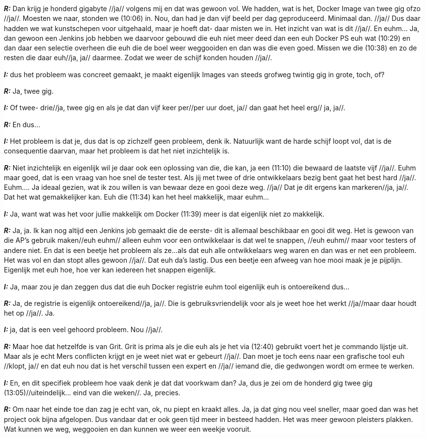 ***R:***	Dan krijg je honderd gigabyte //ja// volgens mij en dat was gewoon vol. We hadden, wat is het, Docker Image van twee gig ofzo //ja//. Moesten we naar, stonden we (10:06) in. Nou, dan had je dan vijf beeld per dag geproduceerd. Minimaal dan. //ja// Dus daar hadden we wat kunstschepen voor uitgehaald, maar je hoeft dat- daar misten we in. Het inzicht van wat is dit //ja//. En euhm… Ja, dan gewoon een Jenkins job hebben we daarvoor gebouwd die euh niet meer deed dan een euh Docker PS euh wat (10:29) en dan daar een selectie overheen die euh die de boel weer weggooiden en dan was die even goed. Missen we die (10:38) en zo de resten die daar euh//ja, ja// daarmee. Zodat we weer de schijf konden houden //ja//.

***I:***	dus het probleem was concreet gemaakt, je maakt eigenlijk Images van steeds grofweg twintig gig in grote, toch, of?

***R:***	Ja, twee gig.

***I:***	Of twee- drie//ja, twee gig en als je dat dan vijf keer per//per uur doet, ja// dan gaat het heel erg// ja, ja//.

***R:***	En dus…

***I:***	Het probleem is dat je, dus dat is op zichzelf geen probleem, denk ik. Natuurlijk want de harde schijf loopt vol, dat is de consequentie daarvan, maar het probleem is dat het niet inzichtelijk is.

***R:***	Niet inzichtelijk en eigenlijk wil je daar ook een oplossing van die, die kan, ja een (11:10) die bewaard de laatste vijf //ja//. Euhm maar goed, dat is een vraag van hoe snel de tester test. Als jij met twee of drie ontwikkelaars bezig bent gaat het best hard //ja//. Euhm…. Ja ideaal gezien, wat ik zou willen is van bewaar deze en gooi deze weg. //ja// Dat je dit ergens kan markeren//ja, ja//. Dat het wat gemakkelijker kan. Euh die (11:34) kan het heel makkelijk, maar euhm…

***I:***	Ja, want wat was het voor jullie makkelijk om Docker (11:39) meer is dat eigenlijk niet zo makkelijk.

***R:***	Ja, ja. Ik kan nog altijd een Jenkins job gemaakt die de eerste- dit is allemaal beschikbaar en gooi dit weg. Het is gewoon van die AP’s gebruik maken//euh euhm// alleen euhm voor een ontwikkelaar is dat wel te snappen, //euh euhm// maar voor testers of andere niet. En dat is een beetje het probleem als ze…als dat euh alle ontwikkelaars weg waren en dan was er net een probleem. Het was vol en dan stopt alles gewoon //ja//. Dat euh da’s lastig. Dus een beetje een afweeg van hoe mooi maak je je pijplijn. Eigenlijk met euh hoe, hoe ver kan iedereen het snappen eigenlijk.

***I:***	Ja, maar zou je dan zeggen dus dat die euh Docker registrie euhm tool eigenlijk euh is ontoereikend dus…

***R:***	Ja, de registrie is eigenlijk ontoereikend//ja, ja//. Die is gebruiksvriendelijk voor als je weet hoe het werkt //ja//maar daar houdt het op //ja//. Ja.

***I:***	ja, dat is een veel gehoord probleem. Nou //ja//.

***R:***	Maar hoe dat hetzelfde is van Grit. Grit is prima als je die euh als je het via (12:40) gebruikt voert het je commando lijstje uit. Maar als je echt Mers conflicten krijgt en je weet niet wat er gebeurt //ja//. Dan moet je toch eens naar een grafische tool euh //klopt, ja// en dat euh nou dat is het verschil tussen een expert en //ja// iemand die, die gedwongen wordt om ermee te werken.

***I:***	En, en dit specifiek probleem hoe vaak denk je dat dat voorkwam dan? Ja, dus je zei om de honderd gig twee gig (13:05)//uiteindelijk… eind van die weken//. Ja, precies.

***R:***	Om naar het einde toe dan zag je echt van, ok, nu piept en kraakt alles. Ja, ja dat ging nou veel sneller, maar goed dan was het project ook bijna afgelopen. Dus vandaar dat er ook geen tijd meer in besteed hadden. Het was meer gewoon pleisters plakken. Wat kunnen we weg, weggooien en dan kunnen we weer een weekje vooruit.
